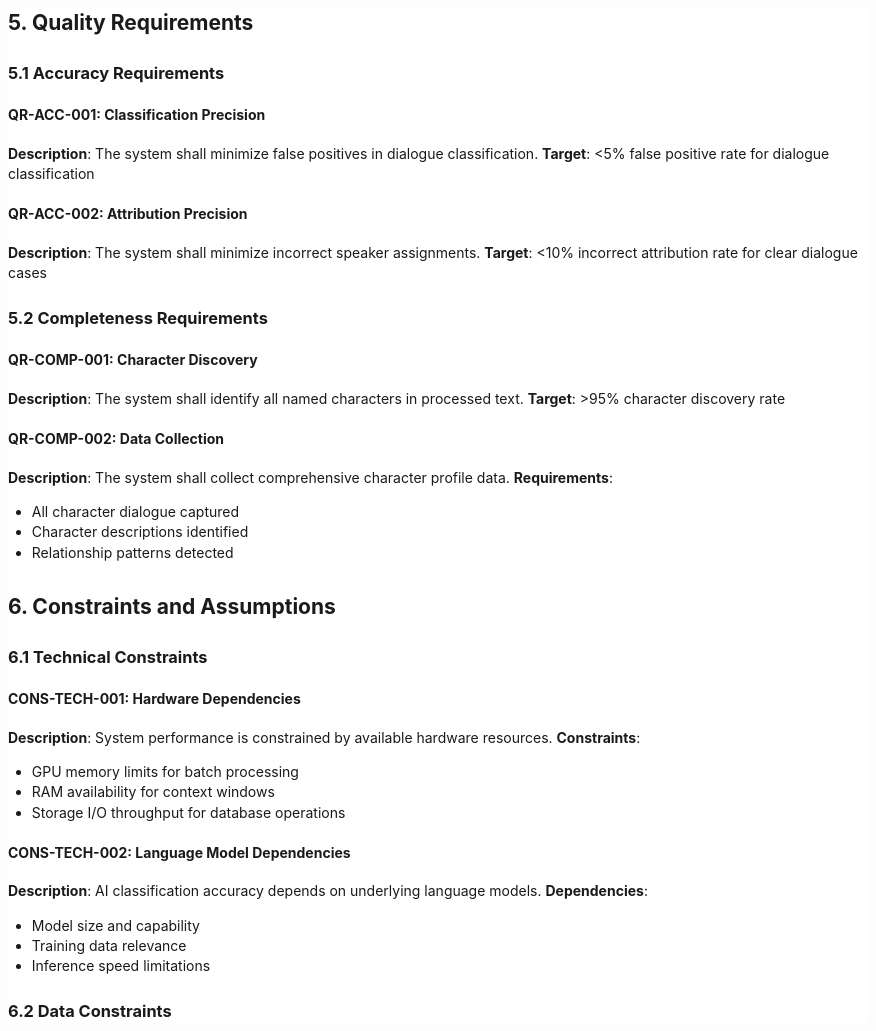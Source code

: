 ## 5. Quality Requirements

### 5.1 Accuracy Requirements

#### QR-ACC-001: Classification Precision

**Description**: The system shall minimize false positives in dialogue classification.
**Target**: \<5% false positive rate for dialogue classification

#### QR-ACC-002: Attribution Precision

**Description**: The system shall minimize incorrect speaker assignments.
**Target**: \<10% incorrect attribution rate for clear dialogue cases

### 5.2 Completeness Requirements

#### QR-COMP-001: Character Discovery

**Description**: The system shall identify all named characters in processed text.
**Target**: >95% character discovery rate

#### QR-COMP-002: Data Collection

**Description**: The system shall collect comprehensive character profile data.
**Requirements**:

- All character dialogue captured
- Character descriptions identified
- Relationship patterns detected

## 6. Constraints and Assumptions

### 6.1 Technical Constraints

#### CONS-TECH-001: Hardware Dependencies

**Description**: System performance is constrained by available hardware resources.
**Constraints**:

- GPU memory limits for batch processing
- RAM availability for context windows
- Storage I/O throughput for database operations

#### CONS-TECH-002: Language Model Dependencies

**Description**: AI classification accuracy depends on underlying language models.
**Dependencies**:

- Model size and capability
- Training data relevance
- Inference speed limitations

### 6.2 Data Constraints
